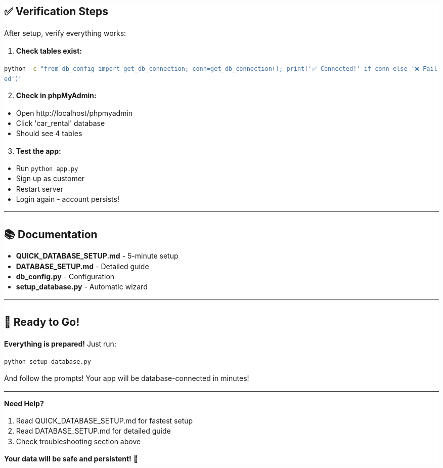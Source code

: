## ✅ Verification Steps

After setup, verify everything works:

1. **Check tables exist:**
```bash
python -c "from db_config import get_db_connection; conn=get_db_connection(); print('✅ Connected!' if conn else '❌ Failed')"
```

2. **Check in phpMyAdmin:**
- Open http://localhost/phpmyadmin
- Click 'car_rental' database
- Should see 4 tables

3. **Test the app:**
- Run `python app.py`
- Sign up as customer
- Restart server
- Login again - account persists!

---

## 📚 Documentation

- **QUICK_DATABASE_SETUP.md** - 5-minute setup
- **DATABASE_SETUP.md** - Detailed guide
- **db_config.py** - Configuration
- **setup_database.py** - Automatic wizard

---

## 🎉 Ready to Go!

**Everything is prepared!** Just run:
```bash
python setup_database.py
```

And follow the prompts! Your app will be database-connected in minutes!

---

**Need Help?**
1. Read QUICK_DATABASE_SETUP.md for fastest setup
2. Read DATABASE_SETUP.md for detailed guide
3. Check troubleshooting section above

**Your data will be safe and persistent!** 🎊
